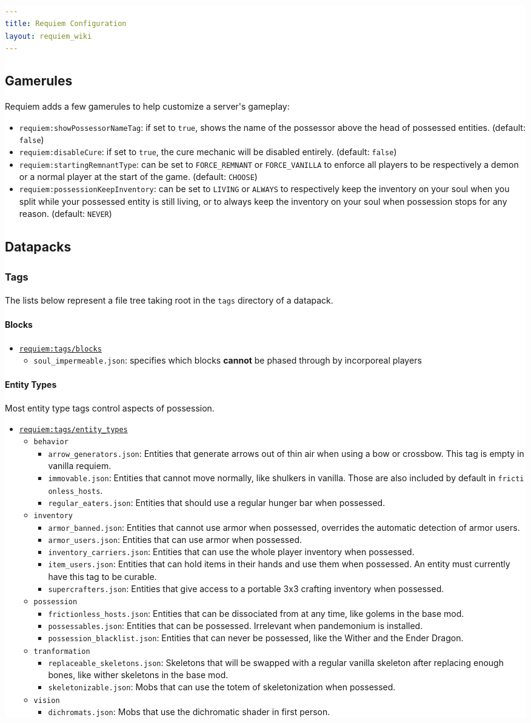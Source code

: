 ```yaml
---
title: Requiem Configuration
layout: requiem_wiki
---
```

## Gamerules

Requiem adds a few gamerules to help customize a server's gameplay:
 - `requiem:showPossessorNameTag`: if set to `true`, shows the name of the possessor above the head of possessed entities. (default: `false`)
 - `requiem:disableCure`: if set to `true`, the cure mechanic will be disabled entirely. (default: `false`)
 - `requiem:startingRemnantType`: can be set to `FORCE_REMNANT` or `FORCE_VANILLA` to enforce all players to be respectively a demon or a normal player at the start of the game. (default: `CHOOSE`)
 - `requiem:possessionKeepInventory`: can be set to `LIVING` or `ALWAYS` to respectively keep the inventory on your soul when you split while your possessed entity is still living, or to always keep the inventory on your soul when possession stops for any reason. (default: `NEVER`)


## Datapacks

### Tags
The lists below represent a file tree taking root in the `tags` directory of a datapack.

#### Blocks
- [`requiem:tags/blocks`](https://github.com/Ladysnake/Requiem/tree/1.16/src/main/resources/data/requiem/tags/blocks)
	- `soul_impermeable.json`: specifies which blocks **cannot** be phased through by incorporeal players

#### Entity Types
Most entity type tags control aspects of possession.

- [`requiem:tags/entity_types`](https://github.com/Ladysnake/Requiem/tree/1.16/src/main/resources/data/requiem/tags/entity_types)
	- `behavior`
	  - `arrow_generators.json`: Entities that generate arrows out of thin air when using a bow or crossbow. This tag is empty in vanilla requiem.
	  - `immovable.json`: Entities that cannot move normally, like shulkers in vanilla. Those are also included by default in `frictionless_hosts`.
	  - `regular_eaters.json`: Entities that should use a regular hunger bar when possessed.
	- `inventory`
		- `armor_banned.json`: Entities that cannot use armor when possessed, overrides the automatic detection of armor users.
		- `armor_users.json`: Entities that can use armor when possessed.
		- `inventory_carriers.json`: Entities that can use the whole player inventory when possessed.
		- `item_users.json`: Entities that can hold items in their hands and use them when possessed. An entity must currently have this tag to be curable.
		- `supercrafters.json`: Entities that give access to a portable 3x3 crafting inventory when possessed.
	- `possession`
		- `frictionless_hosts.json`: Entities that can be dissociated from at any time, like golems in the base mod.
		- `possessables.json`: Entities that can be possessed. Irrelevant when pandemonium is installed.
		- `possession_blacklist.json`: Entities that can never be possessed, like the Wither and the Ender Dragon.
	- `tranformation`
		- `replaceable_skeletons.json`: Skeletons that will be swapped with a regular vanilla skeleton after replacing enough bones, like wither skeletons in the base mod.
		- `skeletonizable.json`: Mobs that can use the totem of skeletonization when possessed.
	- `vision`
		- `dichromats.json`: Mobs that use the dichromatic shader in first person.